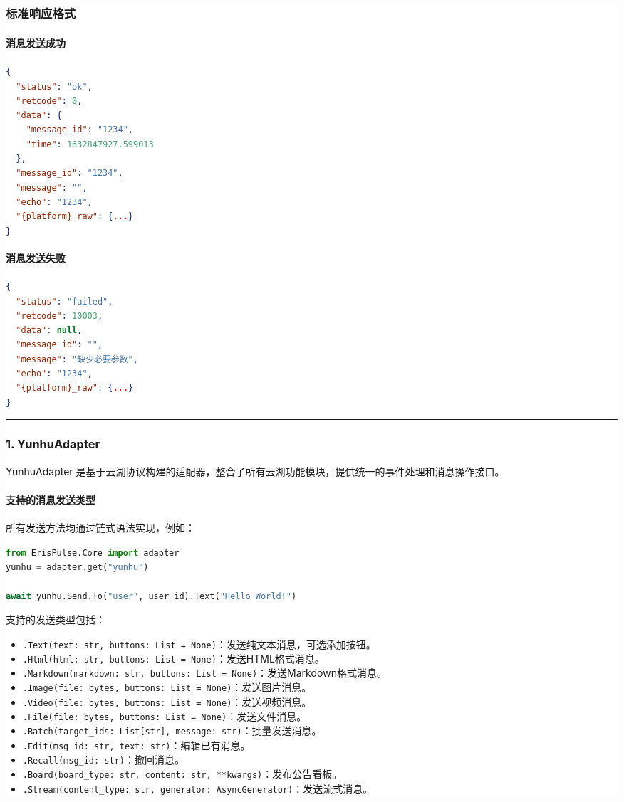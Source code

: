 ### 标准响应格式
#### 消息发送成功
```json
{
  "status": "ok",
  "retcode": 0,
  "data": {
    "message_id": "1234",
    "time": 1632847927.599013
  },
  "message_id": "1234",
  "message": "",
  "echo": "1234",
  "{platform}_raw": {...}
}
```

#### 消息发送失败
```json
{
  "status": "failed",
  "retcode": 10003,
  "data": null,
  "message_id": "",
  "message": "缺少必要参数",
  "echo": "1234",
  "{platform}_raw": {...}
}
```

---

### 1. YunhuAdapter
YunhuAdapter 是基于云湖协议构建的适配器，整合了所有云湖功能模块，提供统一的事件处理和消息操作接口。

#### 支持的消息发送类型
所有发送方法均通过链式语法实现，例如：
```python
from ErisPulse.Core import adapter
yunhu = adapter.get("yunhu")

await yunhu.Send.To("user", user_id).Text("Hello World!")
```

支持的发送类型包括：
- `.Text(text: str, buttons: List = None)`：发送纯文本消息，可选添加按钮。
- `.Html(html: str, buttons: List = None)`：发送HTML格式消息。
- `.Markdown(markdown: str, buttons: List = None)`：发送Markdown格式消息。
- `.Image(file: bytes, buttons: List = None)`：发送图片消息。
- `.Video(file: bytes, buttons: List = None)`：发送视频消息。
- `.File(file: bytes, buttons: List = None)`：发送文件消息。
- `.Batch(target_ids: List[str], message: str)`：批量发送消息。
- `.Edit(msg_id: str, text: str)`：编辑已有消息。
- `.Recall(msg_id: str)`：撤回消息。
- `.Board(board_type: str, content: str, **kwargs)`：发布公告看板。
- `.Stream(content_type: str, generator: AsyncGenerator)`：发送流式消息。
